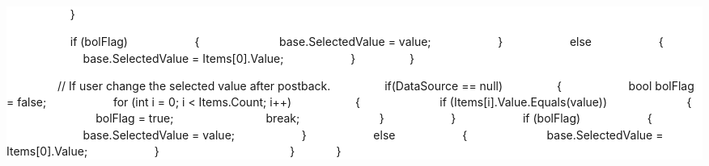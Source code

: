 &nbsp;&nbsp;&nbsp;&nbsp;&nbsp;&nbsp;&nbsp;&nbsp;&nbsp;&nbsp;&nbsp;&nbsp;&nbsp;&nbsp;&nbsp; &nbsp;&nbsp;&nbsp;&nbsp;}


&nbsp;&nbsp;&nbsp;&nbsp;&nbsp;&nbsp;&nbsp;&nbsp;&nbsp;&nbsp;&nbsp;&nbsp;&nbsp;&nbsp;&nbsp;&nbsp;&nbsp;&nbsp;&nbsp; if (bolFlag)
&nbsp;&nbsp;&nbsp;&nbsp;&nbsp;&nbsp;&nbsp;&nbsp;&nbsp;&nbsp;&nbsp;&nbsp;&nbsp;&nbsp;&nbsp;&nbsp;&nbsp;&nbsp;&nbsp; {
&nbsp;&nbsp;&nbsp;&nbsp;&nbsp;&nbsp;&nbsp;&nbsp;&nbsp;&nbsp;&nbsp;&nbsp;&nbsp;&nbsp;&nbsp;&nbsp;&nbsp;&nbsp;&nbsp;&nbsp;&nbsp;&nbsp;&nbsp; base.SelectedValue = value;
&nbsp;&nbsp;&nbsp;&nbsp;&nbsp;&nbsp;&nbsp;&nbsp;&nbsp;&nbsp;&nbsp;&nbsp;&nbsp;&nbsp;&nbsp;&nbsp;&nbsp;&nbsp;&nbsp; }
&nbsp;&nbsp;&nbsp;&nbsp;&nbsp;&nbsp;&nbsp;&nbsp;&nbsp;&nbsp;&nbsp;&nbsp;&nbsp;&nbsp;&nbsp;&nbsp;&nbsp;&nbsp;&nbsp; else
&nbsp;&nbsp;&nbsp;&nbsp;&nbsp;&nbsp;&nbsp;&nbsp;&nbsp;&nbsp;&nbsp;&nbsp;&nbsp;&nbsp;&nbsp;&nbsp;&nbsp;&nbsp;&nbsp; {
&nbsp;&nbsp;&nbsp;&nbsp;&nbsp;&nbsp;&nbsp;&nbsp;&nbsp;&nbsp;&nbsp;&nbsp;&nbsp;&nbsp;&nbsp;&nbsp;&nbsp;&nbsp;&nbsp;&nbsp;&nbsp;&nbsp;&nbsp; base.SelectedValue = Items[0].Value;
&nbsp;&nbsp;&nbsp;&nbsp;&nbsp;&nbsp;&nbsp;&nbsp;&nbsp;&nbsp;&nbsp; &nbsp;&nbsp;&nbsp;&nbsp;&nbsp;&nbsp;&nbsp;&nbsp;}
&nbsp;&nbsp;&nbsp;&nbsp;&nbsp;&nbsp;&nbsp;&nbsp;&nbsp;&nbsp;&nbsp;&nbsp;&nbsp;&nbsp;&nbsp; }


&nbsp;&nbsp;&nbsp;&nbsp;&nbsp;&nbsp;&nbsp;&nbsp;&nbsp;&nbsp;&nbsp;&nbsp;&nbsp;&nbsp;&nbsp; // If user change the selected value after postback.
&nbsp;&nbsp;&nbsp;&nbsp;&nbsp;&nbsp;&nbsp;&nbsp;&nbsp;&nbsp;&nbsp;&nbsp;&nbsp;&nbsp;&nbsp; if(DataSource == null)
&nbsp;&nbsp;&nbsp;&nbsp;&nbsp;&nbsp;&nbsp;&nbsp;&nbsp;&nbsp;&nbsp;&nbsp;&nbsp;&nbsp;&nbsp; {
&nbsp;&nbsp;&nbsp;&nbsp;&nbsp;&nbsp;&nbsp;&nbsp;&nbsp;&nbsp;&nbsp;&nbsp;&nbsp;&nbsp;&nbsp;&nbsp;&nbsp;&nbsp;&nbsp; bool bolFlag = false;
&nbsp;&nbsp;&nbsp;&nbsp;&nbsp;&nbsp;&nbsp;&nbsp;&nbsp;&nbsp;&nbsp;&nbsp;&nbsp;&nbsp;&nbsp;&nbsp;&nbsp;&nbsp;&nbsp; for (int i = 0; i &lt; Items.Count; i&#43;&#43;)
 &nbsp;&nbsp;&nbsp;&nbsp;&nbsp;&nbsp;&nbsp;&nbsp;&nbsp;&nbsp;&nbsp;&nbsp;&nbsp;&nbsp;&nbsp;&nbsp;&nbsp;&nbsp;&nbsp;{
&nbsp;&nbsp;&nbsp;&nbsp;&nbsp;&nbsp;&nbsp;&nbsp;&nbsp;&nbsp;&nbsp;&nbsp;&nbsp;&nbsp;&nbsp;&nbsp;&nbsp;&nbsp;&nbsp;&nbsp;&nbsp;&nbsp;&nbsp; if (Items[i].Value.Equals(value))
&nbsp;&nbsp;&nbsp;&nbsp;&nbsp;&nbsp;&nbsp;&nbsp;&nbsp;&nbsp;&nbsp;&nbsp;&nbsp;&nbsp;&nbsp;&nbsp;&nbsp;&nbsp;&nbsp;&nbsp;&nbsp;&nbsp;&nbsp; {
&nbsp;&nbsp;&nbsp;&nbsp;&nbsp;&nbsp;&nbsp;&nbsp;&nbsp;&nbsp;&nbsp;&nbsp;&nbsp;&nbsp;&nbsp;&nbsp;&nbsp;&nbsp;&nbsp;&nbsp;&nbsp;&nbsp;&nbsp;&nbsp;&nbsp;&nbsp;&nbsp; bolFlag = true;
&nbsp;&nbsp;&nbsp;&nbsp;&nbsp;&nbsp;&nbsp;&nbsp;&nbsp;&nbsp;&nbsp;&nbsp;&nbsp;&nbsp;&nbsp;&nbsp;&nbsp;&nbsp;&nbsp;&nbsp;&nbsp;&nbsp;&nbsp;&nbsp;&nbsp;&nbsp;&nbsp; break;
&nbsp;&nbsp;&nbsp;&nbsp;&nbsp;&nbsp;&nbsp;&nbsp;&nbsp;&nbsp;&nbsp;&nbsp;&nbsp;&nbsp;&nbsp;&nbsp;&nbsp;&nbsp;&nbsp;&nbsp;&nbsp;&nbsp;&nbsp; }
&nbsp;&nbsp;&nbsp;&nbsp;&nbsp;&nbsp;&nbsp;&nbsp;&nbsp;&nbsp;&nbsp;&nbsp;&nbsp;&nbsp;&nbsp;&nbsp;&nbsp;&nbsp;&nbsp; }
&nbsp;&nbsp;&nbsp;&nbsp;&nbsp;&nbsp;&nbsp;&nbsp;&nbsp;&nbsp;&nbsp;&nbsp;&nbsp;&nbsp;&nbsp;&nbsp;&nbsp;&nbsp;&nbsp; if (bolFlag)
&nbsp;&nbsp;&nbsp;&nbsp;&nbsp;&nbsp;&nbsp;&nbsp;&nbsp;&nbsp;&nbsp;&nbsp;&nbsp;&nbsp;&nbsp;&nbsp;&nbsp;&nbsp;&nbsp; {
&nbsp;&nbsp;&nbsp;&nbsp;&nbsp;&nbsp;&nbsp;&nbsp;&nbsp;&nbsp;&nbsp;&nbsp;&nbsp;&nbsp;&nbsp;&nbsp;&nbsp;&nbsp;&nbsp;&nbsp;&nbsp;&nbsp;&nbsp; base.SelectedValue = value;
&nbsp;&nbsp;&nbsp;&nbsp;&nbsp;&nbsp;&nbsp;&nbsp;&nbsp;&nbsp;&nbsp;&nbsp;&nbsp;&nbsp;&nbsp;&nbsp;&nbsp;&nbsp;&nbsp; }
&nbsp;&nbsp;&nbsp;&nbsp;&nbsp;&nbsp;&nbsp;&nbsp;&nbsp;&nbsp;&nbsp;&nbsp;&nbsp;&nbsp;&nbsp;&nbsp;&nbsp;&nbsp;&nbsp; else
&nbsp;&nbsp;&nbsp;&nbsp;&nbsp;&nbsp;&nbsp;&nbsp;&nbsp;&nbsp;&nbsp;&nbsp;&nbsp;&nbsp;&nbsp;&nbsp;&nbsp;&nbsp;&nbsp; {
&nbsp;&nbsp;&nbsp;&nbsp;&nbsp;&nbsp;&nbsp;&nbsp;&nbsp;&nbsp;&nbsp;&nbsp;&nbsp;&nbsp;&nbsp;&nbsp;&nbsp;&nbsp;&nbsp;&nbsp;&nbsp;&nbsp;&nbsp; base.SelectedValue = Items[0].Value;
&nbsp;&nbsp;&nbsp;&nbsp;&nbsp;&nbsp;&nbsp;&nbsp;&nbsp;&nbsp;&nbsp;&nbsp;&nbsp;&nbsp;&nbsp;&nbsp;&nbsp;&nbsp;&nbsp; }&nbsp;&nbsp;&nbsp;&nbsp;&nbsp;&nbsp;&nbsp;&nbsp;&nbsp;&nbsp;&nbsp;&nbsp;&nbsp;&nbsp;&nbsp;&nbsp;&nbsp;&nbsp;&nbsp;&nbsp; &nbsp;&nbsp;&nbsp;
&nbsp;&nbsp;&nbsp;&nbsp;&nbsp;&nbsp;&nbsp;&nbsp;&nbsp;&nbsp;&nbsp;&nbsp;&nbsp;&nbsp;&nbsp;&nbsp;}
&nbsp;&nbsp;&nbsp;&nbsp;&nbsp;&nbsp;&nbsp;&nbsp;&nbsp;&nbsp;&nbsp; }